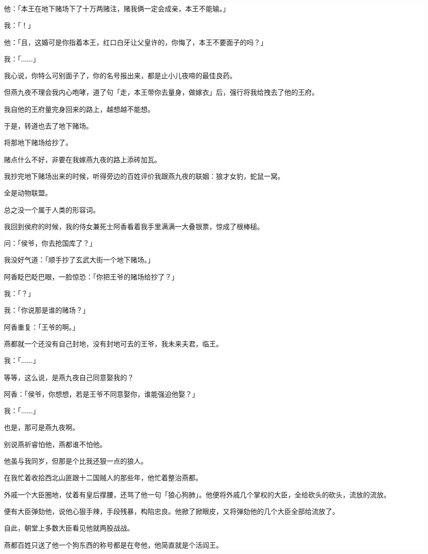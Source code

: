 他：「本王在地下赌场下了十万两赌注，赌我俩一定会成亲，本王不能输。」

我：「！」

他：「且，这婚可是你指着本王，红口白牙让父皇许的，你悔了，本王不要面子的吗？」

我：「……」

我心说，你特么可别面子了，你的名号报出来，都是止小儿夜啼的最佳良药。

但燕九夜不理会我内心咆哮，道了句「走，本王带你去量身，做嫁衣」后，强行将我给拽去了他的王府。

我自他的王府量完身回来的路上，越想越不能想。

于是，转道也去了地下赌场。

将那地下赌场给抄了。

赌点什么不好，非要在我嫁燕九夜的路上添砖加瓦。

我抄完地下赌场出来的时候，听得旁边的百姓评价我跟燕九夜的联姻：狼才女豹，蛇鼠一窝。

全是动物联盟。

总之没一个属于人类的形容词。

我回到侯府的时候，我的侍女兼死士阿香看着我手里满满一大叠银票，惊成了根棒槌。

问：「侯爷，你去抢国库了？」

我没好气道：「顺手抄了玄武大街一个地下赌场。」

阿香眨巴眨巴眼，一脸惊恐：「你把王爷的赌场给抄了？」

我：「？」

我：「你说那是谁的赌场？」

阿香重复：「王爷的啊。」

燕都就一个还没有自己封地，没有封地可去的王爷，我未来夫君，临王。

我：「……」

等等，这么说，是燕九夜自己同意娶我的？

阿香：「侯爷，你想想，若是王爷不同意娶你，谁能强迫他娶？」

我：「……」

也是，那可是燕九夜啊。

别说燕祈睿怕他，燕都谁不怕他。

他虽与我同岁，但那是个比我还狠一点的狼人。

在我忙着收拾西北山匪跟十二国贼人的那些年，他忙着整治燕都。

外戚一个大臣圈地，仗着有皇后撑腰，还骂了他一句「狼心狗肺」。他便将外戚几个掌权的大臣，全给砍头的砍头，流放的流放。

便有大臣弹劾他，说他心狠手辣，手段残暴，构陷忠良。他掀了掀眼皮，又将弹劾他的几个大臣全部给流放了。

自此，朝堂上多数大臣看见他就两股战战。

燕都百姓只送了他一个狗东西的称号都是在夸他，他简直就是个活阎王。
